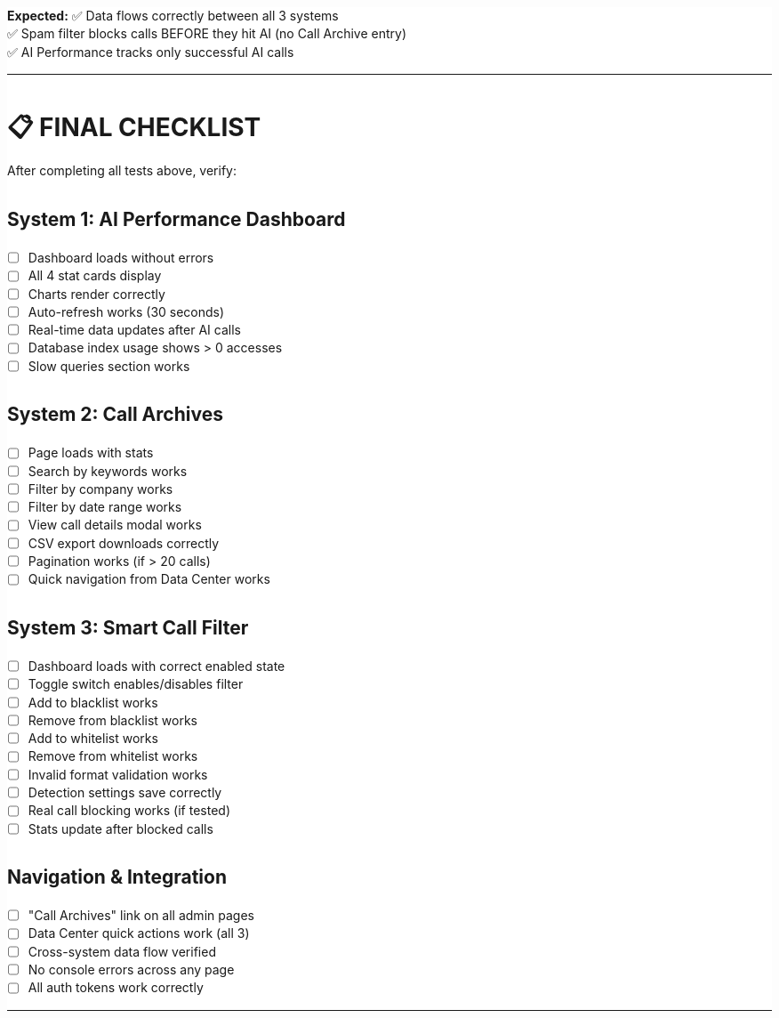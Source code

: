 **Expected:**
✅ Data flows correctly between all 3 systems  
✅ Spam filter blocks calls BEFORE they hit AI (no Call Archive entry)  
✅ AI Performance tracks only successful AI calls

---

# 📋 FINAL CHECKLIST

After completing all tests above, verify:

## System 1: AI Performance Dashboard
- [ ] Dashboard loads without errors
- [ ] All 4 stat cards display
- [ ] Charts render correctly
- [ ] Auto-refresh works (30 seconds)
- [ ] Real-time data updates after AI calls
- [ ] Database index usage shows > 0 accesses
- [ ] Slow queries section works

## System 2: Call Archives
- [ ] Page loads with stats
- [ ] Search by keywords works
- [ ] Filter by company works
- [ ] Filter by date range works
- [ ] View call details modal works
- [ ] CSV export downloads correctly
- [ ] Pagination works (if > 20 calls)
- [ ] Quick navigation from Data Center works

## System 3: Smart Call Filter
- [ ] Dashboard loads with correct enabled state
- [ ] Toggle switch enables/disables filter
- [ ] Add to blacklist works
- [ ] Remove from blacklist works
- [ ] Add to whitelist works
- [ ] Remove from whitelist works
- [ ] Invalid format validation works
- [ ] Detection settings save correctly
- [ ] Real call blocking works (if tested)
- [ ] Stats update after blocked calls

## Navigation & Integration
- [ ] "Call Archives" link on all admin pages
- [ ] Data Center quick actions work (all 3)
- [ ] Cross-system data flow verified
- [ ] No console errors across any page
- [ ] All auth tokens work correctly

---